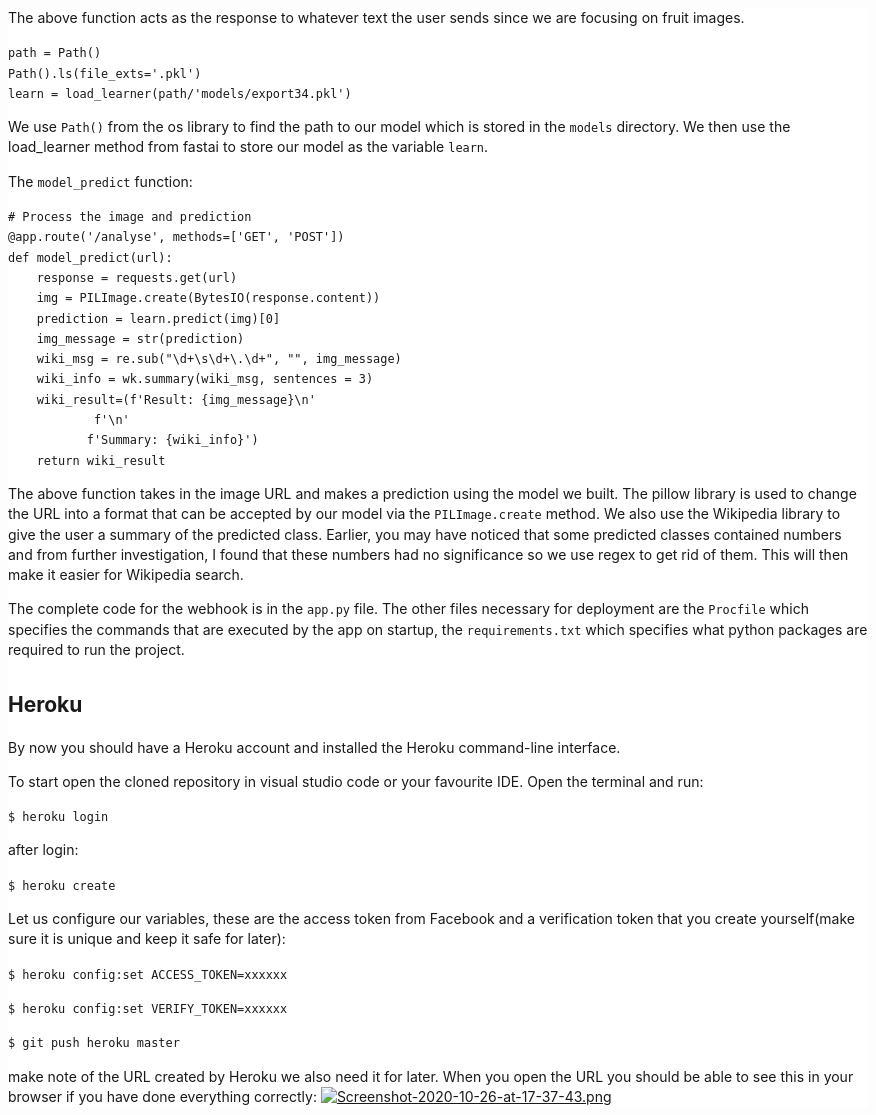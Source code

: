 The above function acts as the response to whatever text the user sends since we are focusing on fruit images.


```
path = Path()
Path().ls(file_exts='.pkl')
learn = load_learner(path/'models/export34.pkl')
```
We use `Path()` from the os library to find the path to our model which is stored in the `models` directory. We then use the load_learner method from fastai to store our model as the variable `learn`.

The `model_predict` function:
```
# Process the image and prediction
@app.route('/analyse', methods=['GET', 'POST'])
def model_predict(url):
    response = requests.get(url)
    img = PILImage.create(BytesIO(response.content))
    prediction = learn.predict(img)[0]
    img_message = str(prediction)
    wiki_msg = re.sub("\d+\s\d+\.\d+", "", img_message)
    wiki_info = wk.summary(wiki_msg, sentences = 3)
    wiki_result=(f'Result: {img_message}\n'
            f'\n'
           f'Summary: {wiki_info}')
    return wiki_result
```
The above function takes in the image URL and makes a prediction using the model we built. The pillow library is used to change the URL into a format that can be accepted by our model via the `PILImage.create` method. We also use the Wikipedia library to give the user a summary of the predicted class. Earlier, you may have noticed that some predicted classes contained numbers and from further investigation, I found that these numbers had no significance so we use regex to get rid of them. This will then make it easier for Wikipedia search.

The complete code for the webhook is in the `app.py` file. The other files necessary for deployment are the `Procfile` which specifies the commands that are executed by the app on startup, the `requirements.txt` which specifies what python packages are required to run the project. 

## Heroku
By now you should have a Heroku account and installed the Heroku command-line interface.

To start open the cloned repository in visual studio code or your favourite IDE.
Open the terminal and run:
```
$ heroku login
```
after login:
```
$ heroku create
```
Let us configure our variables, these are the access token from Facebook and a verification token that you create yourself(make sure it is unique and keep it safe for later):
```
$ heroku config:set ACCESS_TOKEN=xxxxxx
```
```
$ heroku config:set VERIFY_TOKEN=xxxxxx
```
```
$ git push heroku master
```
make note of the URL created by Heroku we also need it for later.
When you open the URL you should be able to see this in your browser if you have done everything correctly:
[![Screenshot-2020-10-26-at-17-37-43.png](https://i.postimg.cc/zXWqr4j2/Screenshot-2020-10-26-at-17-37-43.png)](https://postimg.cc/N5g38JZR)